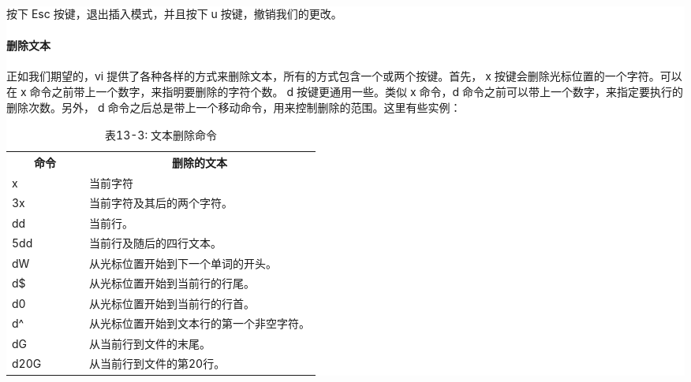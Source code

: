 按下 Esc 按键，退出插入模式，并且按下 u 按键，撤销我们的更改。

#### 删除文本

正如我们期望的，vi 提供了各种各样的方式来删除文本，所有的方式包含一个或两个按键。首先，
x 按键会删除光标位置的一个字符。可以在 x 命令之前带上一个数字，来指明要删除的字符个数。
d 按键更通用一些。类似 x 命令，d 命令之前可以带上一个数字，来指定要执行的删除次数。另外，
d 命令之后总是带上一个移动命令，用来控制删除的范围。这里有些实例：

<table class="multi">
<caption class="cap">表13-3: 文本删除命令</caption>
<tr>
<th class="title">命令</th>
<th class="title">删除的文本</th>
</tr>
<tr>
<td valign="top" width="25%">x</td>
<td valign="top">当前字符</td>
</tr>
<tr>
<td valign="top">3x</td>
<td valign="top">当前字符及其后的两个字符。</td>
</tr>
<tr>
<td valign="top" width="25%">dd</td>
<td valign="top">当前行。</td>
</tr>
<tr>
<td valign="top" width="25%">5dd</td>
<td valign="top">当前行及随后的四行文本。</td>
</tr>
<tr>
<td valign="top" width="25%">dW</td>
<td valign="top">从光标位置开始到下一个单词的开头。</td>
</tr>
<tr>
<td valign="top" width="25%">d$</td>
<td valign="top">从光标位置开始到当前行的行尾。</td>
</tr>
<tr>
<td valign="top" width="25%">d0</td>
<td valign="top">从光标位置开始到当前行的行首。</td>
</tr>
<tr>
<td valign="top" width="25%">d^</td>
<td valign="top">从光标位置开始到文本行的第一个非空字符。</td>
</tr>
<tr>
<td valign="top" width="25%">dG</td>
<td valign="top">从当前行到文件的末尾。</td>
</tr>
<tr>
<td valign="top" width="25%">d20G</td>
<td valign="top">从当前行到文件的第20行。</td>
</tr>
</table>
